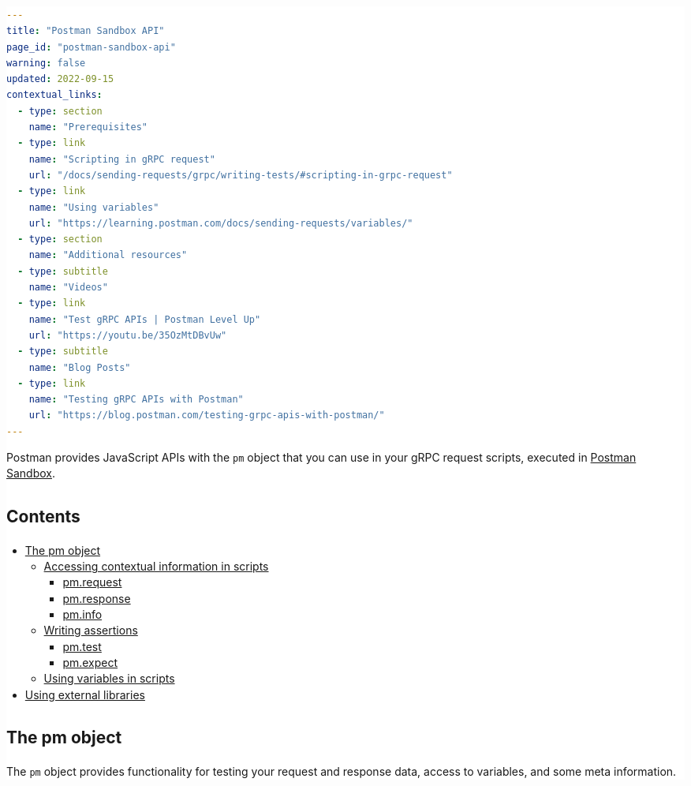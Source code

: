 ```yaml
---
title: "Postman Sandbox API"
page_id: "postman-sandbox-api"
warning: false
updated: 2022-09-15
contextual_links:
  - type: section
    name: "Prerequisites"
  - type: link
    name: "Scripting in gRPC request"
    url: "/docs/sending-requests/grpc/writing-tests/#scripting-in-grpc-request"
  - type: link
    name: "Using variables"
    url: "https://learning.postman.com/docs/sending-requests/variables/"
  - type: section
    name: "Additional resources"
  - type: subtitle
    name: "Videos"
  - type: link
    name: "Test gRPC APIs | Postman Level Up"
    url: "https://youtu.be/35OzMtDBvUw"
  - type: subtitle
    name: "Blog Posts"
  - type: link
    name: "Testing gRPC APIs with Postman"
    url: "https://blog.postman.com/testing-grpc-apis-with-postman/"
---
```


Postman provides JavaScript APIs with the `pm` object that you can use in your gRPC request scripts, executed in [Postman Sandbox](https://github.com/postmanlabs/postman-sandbox).

## Contents

* [The pm object](#the-pm-object)
    * [Accessing contextual information in scripts](#accessing-contextual-information-in-scripts)
        * [pm.request](#pmrequest)
        * [pm.response](#pmresponse)
        * [pm.info](#pminfo)
    * [Writing assertions](#writing-assertions)
        * [pm.test](#pmtest)
        * [pm.expect](#pmexpect)
    * [Using variables in scripts](#using-variables-in-scripts)
* [Using external libraries](#using-external-libraries)

## The pm object

The `pm` object provides functionality for testing your request and response data, access to variables, and some meta information.
